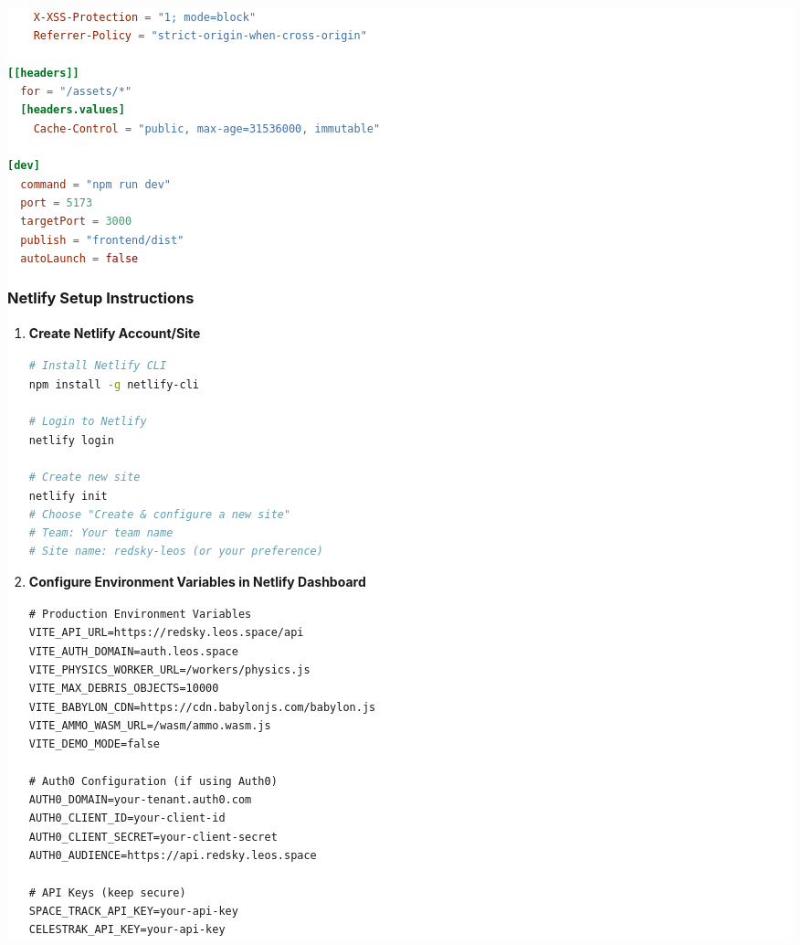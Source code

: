 ```toml
    X-XSS-Protection = "1; mode=block"
    Referrer-Policy = "strict-origin-when-cross-origin"

[[headers]]
  for = "/assets/*"
  [headers.values]
    Cache-Control = "public, max-age=31536000, immutable"

[dev]
  command = "npm run dev"
  port = 5173
  targetPort = 3000
  publish = "frontend/dist"
  autoLaunch = false
```

### Netlify Setup Instructions

1. **Create Netlify Account/Site**
   ```bash
   # Install Netlify CLI
   npm install -g netlify-cli
   
   # Login to Netlify
   netlify login
   
   # Create new site
   netlify init
   # Choose "Create & configure a new site"
   # Team: Your team name
   # Site name: redsky-leos (or your preference)
   ```

2. **Configure Environment Variables in Netlify Dashboard**
   ```
   # Production Environment Variables
   VITE_API_URL=https://redsky.leos.space/api
   VITE_AUTH_DOMAIN=auth.leos.space
   VITE_PHYSICS_WORKER_URL=/workers/physics.js
   VITE_MAX_DEBRIS_OBJECTS=10000
   VITE_BABYLON_CDN=https://cdn.babylonjs.com/babylon.js
   VITE_AMMO_WASM_URL=/wasm/ammo.wasm.js
   VITE_DEMO_MODE=false
   
   # Auth0 Configuration (if using Auth0)
   AUTH0_DOMAIN=your-tenant.auth0.com
   AUTH0_CLIENT_ID=your-client-id
   AUTH0_CLIENT_SECRET=your-client-secret
   AUTH0_AUDIENCE=https://api.redsky.leos.space
   
   # API Keys (keep secure)
   SPACE_TRACK_API_KEY=your-api-key
   CELESTRAK_API_KEY=your-api-key
   ```
